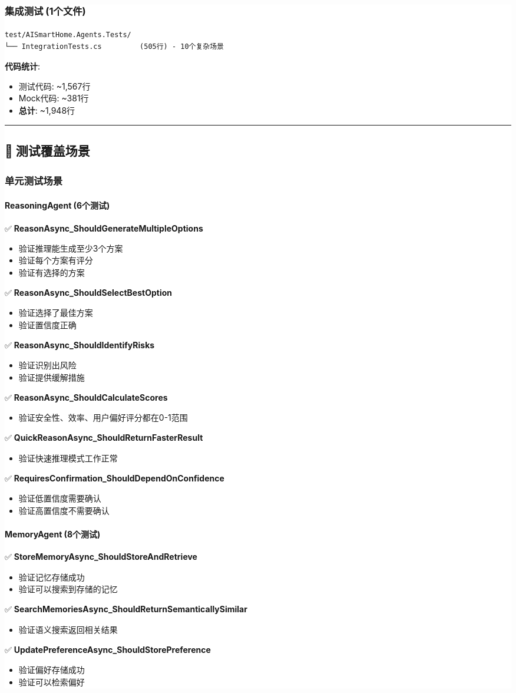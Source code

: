 ### 集成测试 (1个文件)

```
test/AISmartHome.Agents.Tests/
└── IntegrationTests.cs         (505行) - 10个复杂场景
```

**代码统计**:
- 测试代码: ~1,567行
- Mock代码: ~381行
- **总计**: ~1,948行

---

## 🧪 测试覆盖场景

### 单元测试场景

#### ReasoningAgent (6个测试)

✅ **ReasonAsync_ShouldGenerateMultipleOptions**
- 验证推理能生成至少3个方案
- 验证每个方案有评分
- 验证有选择的方案

✅ **ReasonAsync_ShouldSelectBestOption**
- 验证选择了最佳方案
- 验证置信度正确

✅ **ReasonAsync_ShouldIdentifyRisks**
- 验证识别出风险
- 验证提供缓解措施

✅ **ReasonAsync_ShouldCalculateScores**
- 验证安全性、效率、用户偏好评分都在0-1范围

✅ **QuickReasonAsync_ShouldReturnFasterResult**
- 验证快速推理模式工作正常

✅ **RequiresConfirmation_ShouldDependOnConfidence**
- 验证低置信度需要确认
- 验证高置信度不需要确认

#### MemoryAgent (8个测试)

✅ **StoreMemoryAsync_ShouldStoreAndRetrieve**
- 验证记忆存储成功
- 验证可以搜索到存储的记忆

✅ **SearchMemoriesAsync_ShouldReturnSemanticallySimilar**
- 验证语义搜索返回相关结果

✅ **UpdatePreferenceAsync_ShouldStorePreference**
- 验证偏好存储成功
- 验证可以检索偏好

